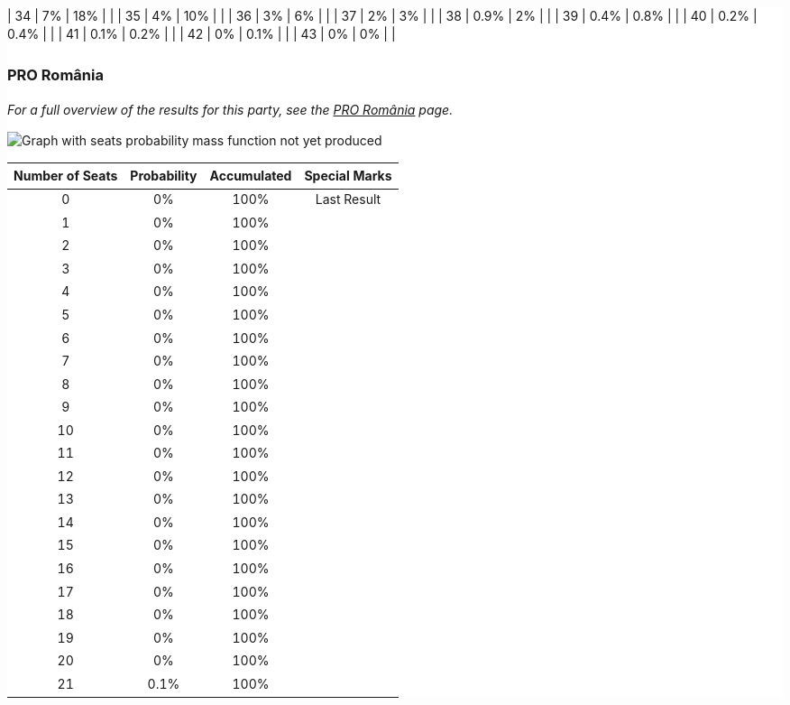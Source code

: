 | 34 | 7% | 18% |  |
| 35 | 4% | 10% |  |
| 36 | 3% | 6% |  |
| 37 | 2% | 3% |  |
| 38 | 0.9% | 2% |  |
| 39 | 0.4% | 0.8% |  |
| 40 | 0.2% | 0.4% |  |
| 41 | 0.1% | 0.2% |  |
| 42 | 0% | 0.1% |  |
| 43 | 0% | 0% |  |

### PRO România

*For a full overview of the results for this party, see the [PRO România](party-proromânia.html) page.*

![Graph with seats probability mass function not yet produced](2018-12-09-CURS-seats-pmf-proromânia.png "Seats Probability Mass Function")

| Number of Seats | Probability | Accumulated | Special Marks |
|:---------------:|:-----------:|:-----------:|:-------------:|
| 0 | 0% | 100% | Last Result |
| 1 | 0% | 100% |  |
| 2 | 0% | 100% |  |
| 3 | 0% | 100% |  |
| 4 | 0% | 100% |  |
| 5 | 0% | 100% |  |
| 6 | 0% | 100% |  |
| 7 | 0% | 100% |  |
| 8 | 0% | 100% |  |
| 9 | 0% | 100% |  |
| 10 | 0% | 100% |  |
| 11 | 0% | 100% |  |
| 12 | 0% | 100% |  |
| 13 | 0% | 100% |  |
| 14 | 0% | 100% |  |
| 15 | 0% | 100% |  |
| 16 | 0% | 100% |  |
| 17 | 0% | 100% |  |
| 18 | 0% | 100% |  |
| 19 | 0% | 100% |  |
| 20 | 0% | 100% |  |
| 21 | 0.1% | 100% |  |